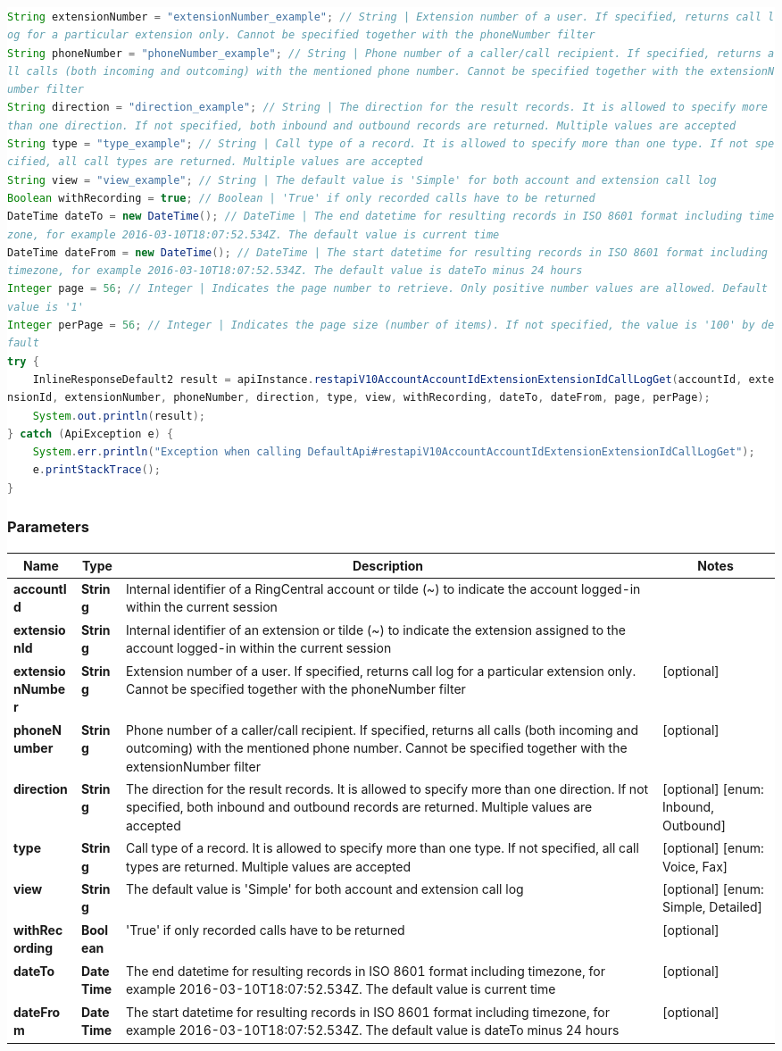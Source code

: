 ```java
String extensionNumber = "extensionNumber_example"; // String | Extension number of a user. If specified, returns call log for a particular extension only. Cannot be specified together with the phoneNumber filter
String phoneNumber = "phoneNumber_example"; // String | Phone number of a caller/call recipient. If specified, returns all calls (both incoming and outcoming) with the mentioned phone number. Cannot be specified together with the extensionNumber filter
String direction = "direction_example"; // String | The direction for the result records. It is allowed to specify more than one direction. If not specified, both inbound and outbound records are returned. Multiple values are accepted
String type = "type_example"; // String | Call type of a record. It is allowed to specify more than one type. If not specified, all call types are returned. Multiple values are accepted
String view = "view_example"; // String | The default value is 'Simple' for both account and extension call log
Boolean withRecording = true; // Boolean | 'True' if only recorded calls have to be returned
DateTime dateTo = new DateTime(); // DateTime | The end datetime for resulting records in ISO 8601 format including timezone, for example 2016-03-10T18:07:52.534Z. The default value is current time
DateTime dateFrom = new DateTime(); // DateTime | The start datetime for resulting records in ISO 8601 format including timezone, for example 2016-03-10T18:07:52.534Z. The default value is dateTo minus 24 hours
Integer page = 56; // Integer | Indicates the page number to retrieve. Only positive number values are allowed. Default value is '1'
Integer perPage = 56; // Integer | Indicates the page size (number of items). If not specified, the value is '100' by default
try {
    InlineResponseDefault2 result = apiInstance.restapiV10AccountAccountIdExtensionExtensionIdCallLogGet(accountId, extensionId, extensionNumber, phoneNumber, direction, type, view, withRecording, dateTo, dateFrom, page, perPage);
    System.out.println(result);
} catch (ApiException e) {
    System.err.println("Exception when calling DefaultApi#restapiV10AccountAccountIdExtensionExtensionIdCallLogGet");
    e.printStackTrace();
}
```

### Parameters

Name | Type | Description  | Notes
------------- | ------------- | ------------- | -------------
 **accountId** | **String**| Internal identifier of a RingCentral account or tilde (~) to indicate the account logged-in within the current session |
 **extensionId** | **String**| Internal identifier of an extension or tilde (~) to indicate the extension assigned to the account logged-in within the current session |
 **extensionNumber** | **String**| Extension number of a user. If specified, returns call log for a particular extension only. Cannot be specified together with the phoneNumber filter | [optional]
 **phoneNumber** | **String**| Phone number of a caller/call recipient. If specified, returns all calls (both incoming and outcoming) with the mentioned phone number. Cannot be specified together with the extensionNumber filter | [optional]
 **direction** | **String**| The direction for the result records. It is allowed to specify more than one direction. If not specified, both inbound and outbound records are returned. Multiple values are accepted | [optional] [enum: Inbound, Outbound]
 **type** | **String**| Call type of a record. It is allowed to specify more than one type. If not specified, all call types are returned. Multiple values are accepted | [optional] [enum: Voice, Fax]
 **view** | **String**| The default value is &#39;Simple&#39; for both account and extension call log | [optional] [enum: Simple, Detailed]
 **withRecording** | **Boolean**| &#39;True&#39; if only recorded calls have to be returned | [optional]
 **dateTo** | **DateTime**| The end datetime for resulting records in ISO 8601 format including timezone, for example 2016-03-10T18:07:52.534Z. The default value is current time | [optional]
 **dateFrom** | **DateTime**| The start datetime for resulting records in ISO 8601 format including timezone, for example 2016-03-10T18:07:52.534Z. The default value is dateTo minus 24 hours | [optional]